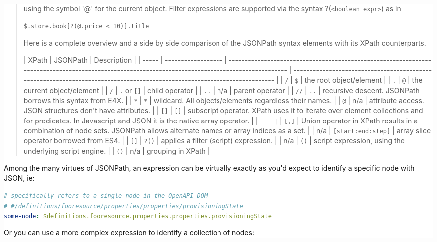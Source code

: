> using the symbol '@' for the current object. Filter expressions are supported via the syntax ?(`<boolean expr>`) as in
>
> `$.store.book[?(@.price < 10)].title`
>
> Here is a complete overview and a side by side comparison of the JSONPath syntax elements with its XPath counterparts.
>
> | XPath | JSONPath           | Description                                                                                                                                       |
> | ----- | ------------------ | ------------------------------------------------------------------------------------------------------------------------------------------------- | ------------------------------------------------------------------------------------------------------------------------- |
> | `/`   | `$`                | the root object/element                                                                                                                           |
> | `.`   | `@`                | the current object/element                                                                                                                        |
> | `/`   | `.` or `[]`        | child operator                                                                                                                                    |
> | `..`  | n/a                | parent operator                                                                                                                                   |
> | `//`  | `..`               | recursive descent. JSONPath borrows this syntax from E4X.                                                                                         |
> | `*`   | `*`                | wildcard. All objects/elements regardless their names.                                                                                            |
> | `@`   | n/a                | attribute access. JSON structures don't have attributes.                                                                                          |
> | `[]`  | `[]`               | subscript operator. XPath uses it to iterate over element collections and for predicates. In Javascript and JSON it is the native array operator. |
> | `     | `                  | `[,]`                                                                                                                                             | Union operator in XPath results in a combination of node sets. JSONPath allows alternate names or array indices as a set. |
> | n/a   | `[start:end:step]` | array slice operator borrowed from ES4.                                                                                                           |
> | `[]`  | `?()`              | applies a filter (script) expression.                                                                                                             |
> | n/a   | `()`               | script expression, using the underlying script engine.                                                                                            |
> | `()`  | n/a                | grouping in XPath                                                                                                                                 |

Among the many virtues of JSONPath, an expression can be virtually exactly as you'd expect to identify a specific node with JSON, ie:

```yaml
# specifically refers to a single node in the OpenAPI DOM
# #/definitions/fooresource/properties/properties/provisioningState
some-node: $definitions.fooresource.properties.properties.provisioningState
```

Or you can use a more complex expression to identify a collection of nodes:
